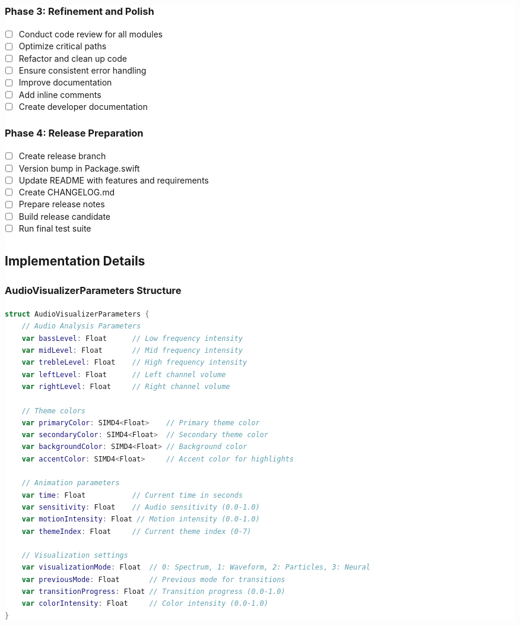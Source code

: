 ### Phase 3: Refinement and Polish

- [ ] Conduct code review for all modules
- [ ] Optimize critical paths
- [ ] Refactor and clean up code
- [ ] Ensure consistent error handling
- [ ] Improve documentation
- [ ] Add inline comments
- [ ] Create developer documentation

### Phase 4: Release Preparation

- [ ] Create release branch
- [ ] Version bump in Package.swift
- [ ] Update README with features and requirements
- [ ] Create CHANGELOG.md
- [ ] Prepare release notes
- [ ] Build release candidate
- [ ] Run final test suite

## Implementation Details

### AudioVisualizerParameters Structure
```swift
struct AudioVisualizerParameters {
    // Audio Analysis Parameters
    var bassLevel: Float      // Low frequency intensity
    var midLevel: Float       // Mid frequency intensity
    var trebleLevel: Float    // High frequency intensity
    var leftLevel: Float      // Left channel volume
    var rightLevel: Float     // Right channel volume
    
    // Theme colors
    var primaryColor: SIMD4<Float>    // Primary theme color
    var secondaryColor: SIMD4<Float>  // Secondary theme color
    var backgroundColor: SIMD4<Float> // Background color
    var accentColor: SIMD4<Float>     // Accent color for highlights
    
    // Animation parameters
    var time: Float           // Current time in seconds
    var sensitivity: Float    // Audio sensitivity (0.0-1.0)
    var motionIntensity: Float // Motion intensity (0.0-1.0)
    var themeIndex: Float     // Current theme index (0-7)
    
    // Visualization settings
    var visualizationMode: Float  // 0: Spectrum, 1: Waveform, 2: Particles, 3: Neural
    var previousMode: Float       // Previous mode for transitions
    var transitionProgress: Float // Transition progress (0.0-1.0)
    var colorIntensity: Float     // Color intensity (0.0-1.0)
}
```
